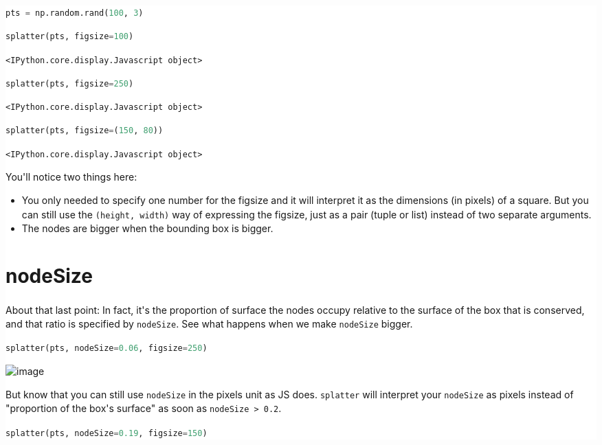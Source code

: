 
```python
pts = np.random.rand(100, 3)
```


```python
splatter(pts, figsize=100)
```




    <IPython.core.display.Javascript object>




```python
splatter(pts, figsize=250)
```




    <IPython.core.display.Javascript object>




```python
splatter(pts, figsize=(150, 80))
```




    <IPython.core.display.Javascript object>



You'll notice two things here:
- You only needed to specify one number for the figsize and it will interpret it as the dimensions (in pixels) of a square. But you can still use the `(height, width)` way of expressing the figsize, just as a pair (tuple or list) instead of two separate arguments.
- The nodes are bigger when the bounding box is bigger. 

# nodeSize

About that last point: In fact, it's the proportion of surface the nodes occupy relative to the surface of the box that is conserved, and that ratio is specified by `nodeSize`. See what happens when we make `nodeSize` bigger. 


```python
splatter(pts, nodeSize=0.06, figsize=250)
```


![image](/uploads/53420f2215a2ab35b1fbd48017545402/image.png)



But know that you can still use `nodeSize` in the pixels unit as JS does. `splatter` will interpret your `nodeSize` as pixels instead of "proportion of the box's surface" as soon as `nodeSize > 0.2`. 


```python
splatter(pts, nodeSize=0.19, figsize=150)
```
